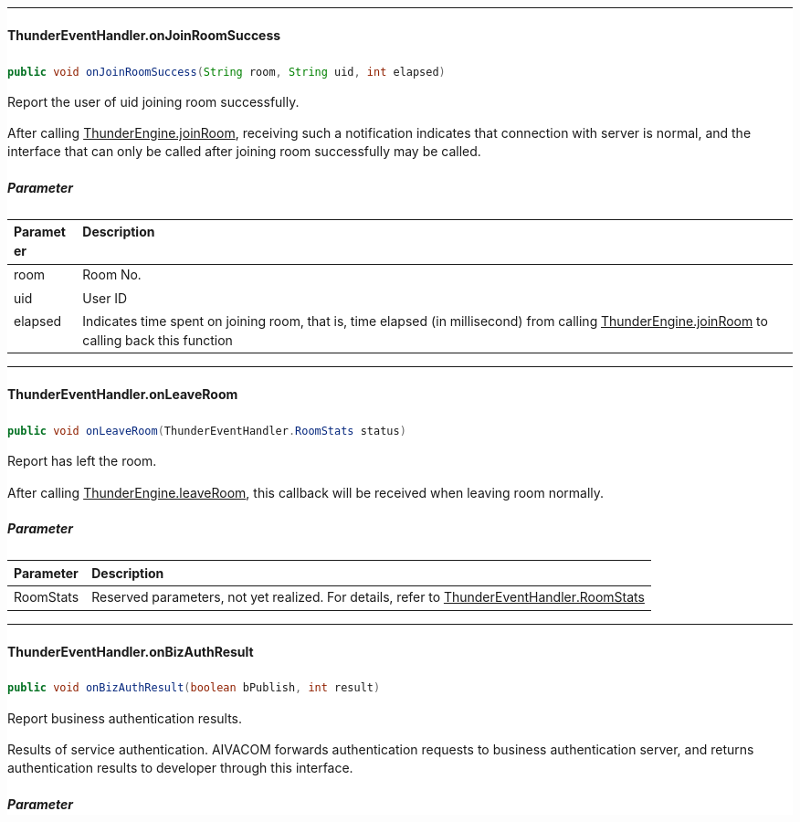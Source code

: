 --------------------------

#### ThunderEventHandler.onJoinRoomSuccess

```java
public void onJoinRoomSuccess(String room, String uid, int elapsed)
```

Report the user of uid joining room successfully.

After calling [ThunderEngine.joinRoom](function.md#ThunderEngine.joinRoom), receiving such a notification indicates that connection with server is normal, and the interface that can only be called after joining room successfully may be called.

##### Parameter[](#onJoinRoomSuccess)

| Parameter | Description |
| :--- | :--- |
| room | Room No. |
| uid | User ID |
| elapsed | Indicates time spent on joining room, that is, time elapsed (in millisecond) from calling [ThunderEngine.joinRoom](function.md#ThunderEngine.joinRoom) to calling back this function |

--------------------------

#### ThunderEventHandler.onLeaveRoom

```java
public void onLeaveRoom(ThunderEventHandler.RoomStats status)
```

Report has left the room.

After calling [ThunderEngine.leaveRoom](function.md#ThunderEngine.leaveRoom), this callback will be received when leaving room normally.

##### Parameter[](#onLeaveRoom)

| Parameter | Description |
| :--- | :--- |
| RoomStats | Reserved parameters, not yet realized. For details, refer to [ThunderEventHandler.RoomStats](#ThunderEventHandler.RoomStats) |

--------------------------

#### ThunderEventHandler.onBizAuthResult

```java
public void onBizAuthResult(boolean bPublish, int result)
```

Report business authentication results.

Results of service authentication. AIVACOM forwards authentication requests to business authentication server, and returns authentication results to developer through this interface.

##### Parameter[](#onBizAuthResult)

